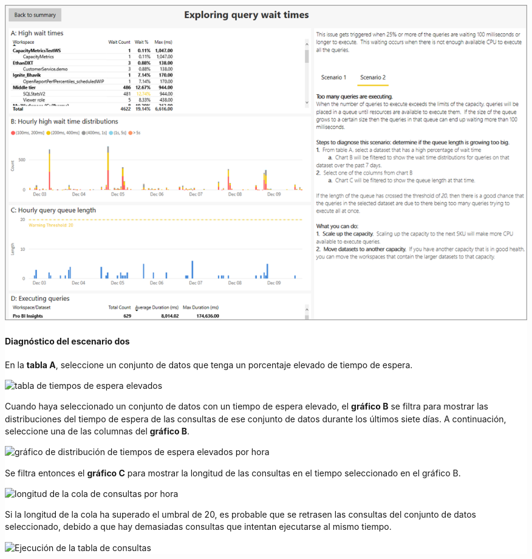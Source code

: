 ![Escenario 2](media/service-premium-metrics-app/premium-metrics-app-15.png)


#### <a name="diagnosing-scenario-two"></a>Diagnóstico del escenario dos

En la **tabla A**, seleccione un conjunto de datos que tenga un porcentaje elevado de tiempo de espera.

![tabla de tiempos de espera elevados](media/service-premium-metrics-app/premium-metrics-app-16.png)

Cuando haya seleccionado un conjunto de datos con un tiempo de espera elevado, el **gráfico B** se filtra para mostrar las distribuciones del tiempo de espera de las consultas de ese conjunto de datos durante los últimos siete días. A continuación, seleccione una de las columnas del **gráfico B**.

![gráfico de distribución de tiempos de espera elevados por hora](media/service-premium-metrics-app/premium-metrics-app-17.png)

Se filtra entonces el **gráfico C** para mostrar la longitud de las consultas en el tiempo seleccionado en el gráfico B.

![longitud de la cola de consultas por hora](media/service-premium-metrics-app/premium-metrics-app-18.png)

Si la longitud de la cola ha superado el umbral de 20, es probable que se retrasen las consultas del conjunto de datos seleccionado, debido a que hay demasiadas consultas que intentan ejecutarse al mismo tiempo.

![Ejecución de la tabla de consultas](media/service-premium-metrics-app/premium-metrics-app-19.png)
